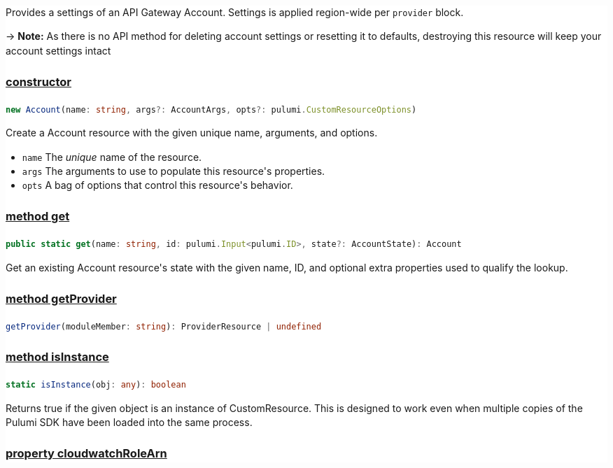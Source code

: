 Provides a settings of an API Gateway Account. Settings is applied region-wide per `provider` block.

-> **Note:** As there is no API method for deleting account settings or resetting it to defaults, destroying this resource will keep your account settings intact

<h3 class="pdoc-member-header">
<a class="pdoc-child-name" href="https://github.com/pulumi/pulumi-aws/blob/master/sdk/nodejs/apigateway/account.ts#L33">constructor</a>
</h3>

```typescript
new Account(name: string, args?: AccountArgs, opts?: pulumi.CustomResourceOptions)
```


Create a Account resource with the given unique name, arguments, and options.

* `name` The _unique_ name of the resource.
* `args` The arguments to use to populate this resource&#39;s properties.
* `opts` A bag of options that control this resource&#39;s behavior.

<h3 class="pdoc-member-header">
<a class="pdoc-child-name" href="https://github.com/pulumi/pulumi-aws/blob/master/sdk/nodejs/apigateway/account.ts#L20">method get</a>
</h3>

```typescript
public static get(name: string, id: pulumi.Input<pulumi.ID>, state?: AccountState): Account
```


Get an existing Account resource's state with the given name, ID, and optional extra
properties used to qualify the lookup.

<h3 class="pdoc-member-header">
<a class="pdoc-child-name" href="https://github.com/pulumi/pulumi-aws/blob/master/sdk/nodejs/node_modules/@pulumi/pulumi/resource.d.ts#L13">method getProvider</a>
</h3>

```typescript
getProvider(moduleMember: string): ProviderResource | undefined
```

<h3 class="pdoc-member-header">
<a class="pdoc-child-name" href="https://github.com/pulumi/pulumi-aws/blob/master/sdk/nodejs/node_modules/@pulumi/pulumi/resource.d.ts#L85">method isInstance</a>
</h3>

```typescript
static isInstance(obj: any): boolean
```


Returns true if the given object is an instance of CustomResource.  This is designed to work even when
multiple copies of the Pulumi SDK have been loaded into the same process.

<h3 class="pdoc-member-header">
<a class="pdoc-child-name" href="https://github.com/pulumi/pulumi-aws/blob/master/sdk/nodejs/apigateway/account.ts#L29">property cloudwatchRoleArn</a>
</h3>
